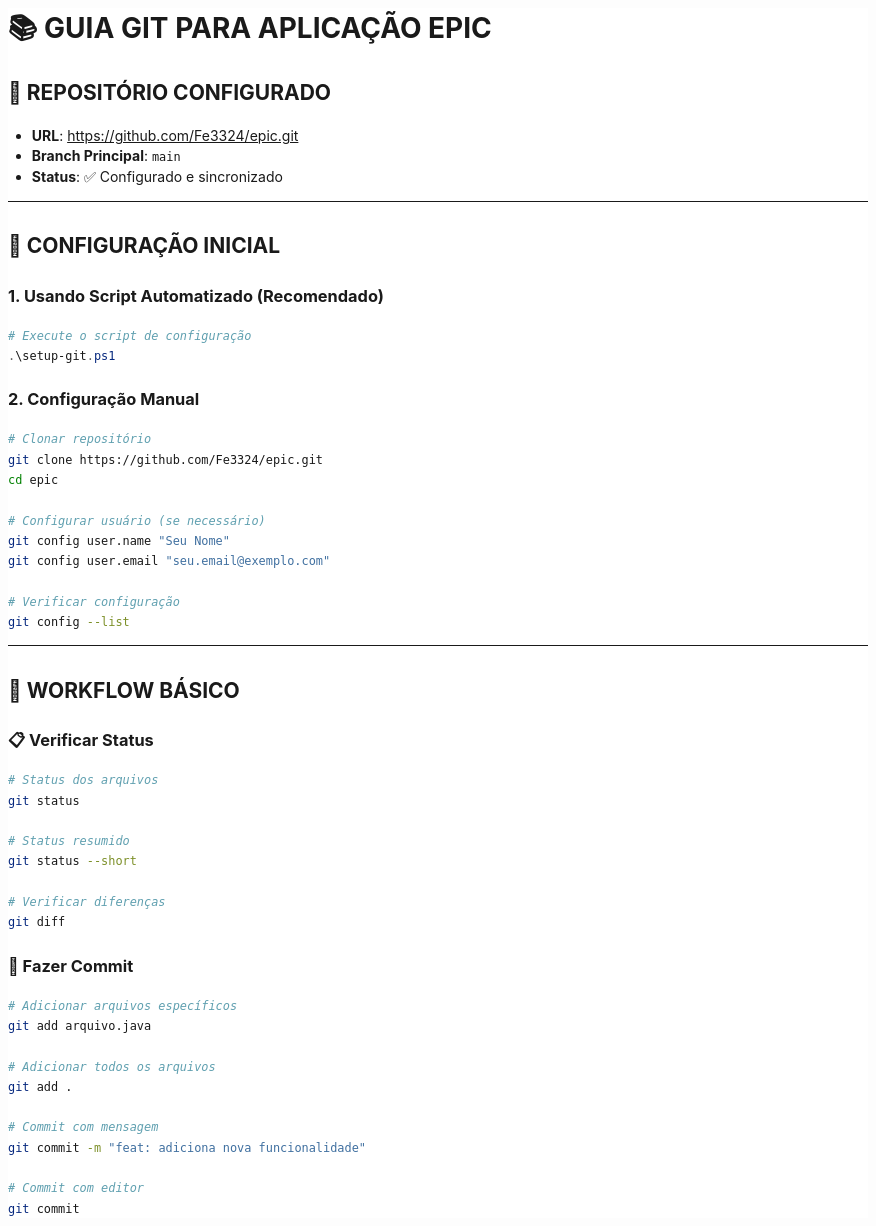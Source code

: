 # 📚 **GUIA GIT PARA APLICAÇÃO EPIC**

## 🎯 **REPOSITÓRIO CONFIGURADO**

- **URL**: https://github.com/Fe3324/epic.git
- **Branch Principal**: `main`
- **Status**: ✅ Configurado e sincronizado

---

## 🚀 **CONFIGURAÇÃO INICIAL**

### **1. Usando Script Automatizado (Recomendado)**
```powershell
# Execute o script de configuração
.\setup-git.ps1
```

### **2. Configuração Manual**
```bash
# Clonar repositório
git clone https://github.com/Fe3324/epic.git
cd epic

# Configurar usuário (se necessário)
git config user.name "Seu Nome"
git config user.email "seu.email@exemplo.com"

# Verificar configuração
git config --list
```

---

## 🔄 **WORKFLOW BÁSICO**

### **📋 Verificar Status**
```bash
# Status dos arquivos
git status

# Status resumido
git status --short

# Verificar diferenças
git diff
```

### **📝 Fazer Commit**
```bash
# Adicionar arquivos específicos
git add arquivo.java

# Adicionar todos os arquivos
git add .

# Commit com mensagem
git commit -m "feat: adiciona nova funcionalidade"

# Commit com editor
git commit
```